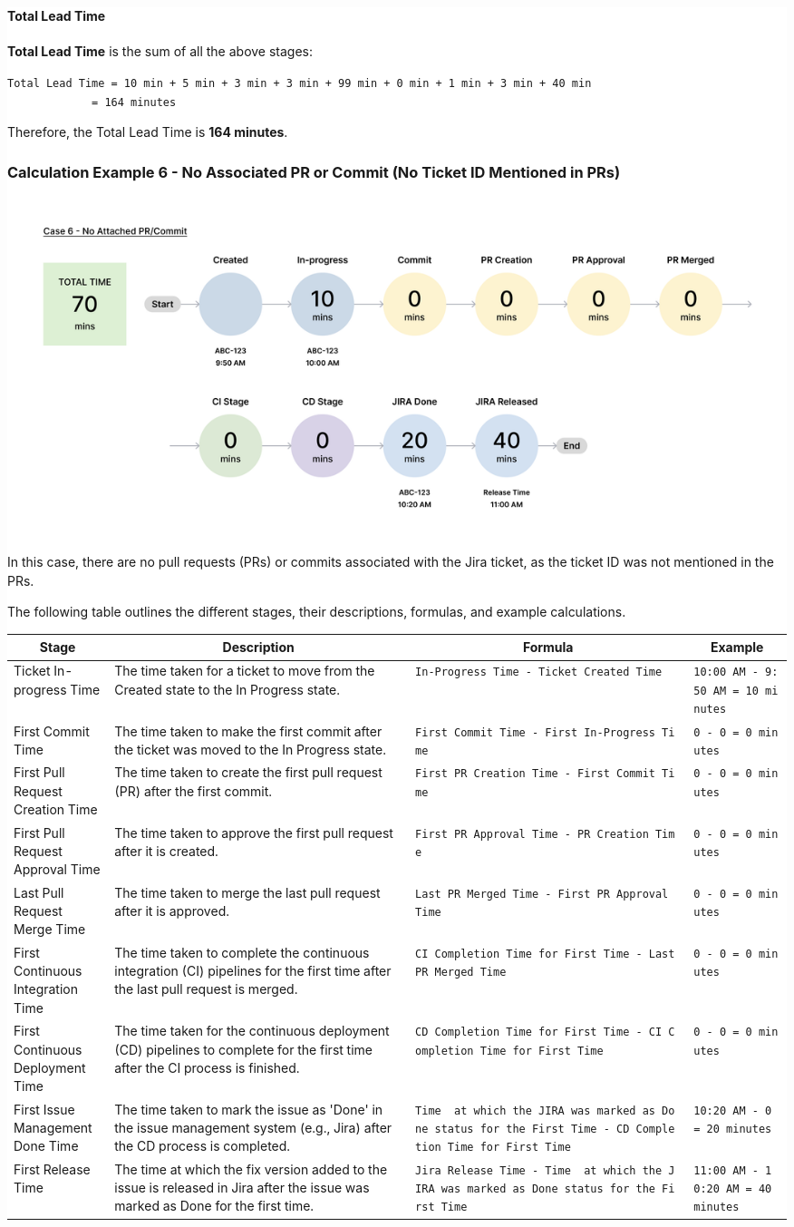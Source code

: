 #### Total Lead Time

**Total Lead Time** is the sum of all the above stages:

```
Total Lead Time = 10 min + 5 min + 3 min + 3 min + 99 min + 0 min + 1 min + 3 min + 40 min
             = 164 minutes
```

Therefore, the Total Lead Time is **164 minutes**.

### Calculation Example 6 - No Associated PR or Commit (No Ticket ID Mentioned in PRs)

![](./static/case-6.png)

In this case, there are no pull requests (PRs) or commits associated with the Jira ticket, as the ticket ID was not mentioned in the PRs.

The following table outlines the different stages, their descriptions, formulas, and example calculations.

| Stage | Description | Formula | Example |
|-------|--------------|----------|---------|
| Ticket In-progress Time | The time taken for a ticket to move from the Created state to the In Progress state. | `In-Progress Time - Ticket Created Time` | `10:00 AM - 9:50 AM = 10 minutes` |
| First Commit Time | The time taken to make the first commit after the ticket was moved to the In Progress state. | `First Commit Time - First In-Progress Time` | `0 - 0 = 0 minutes` |
| First Pull Request Creation Time | The time taken to create the first pull request (PR) after the first commit. | `First PR Creation Time - First Commit Time` | `0 - 0 = 0 minutes` |
| First Pull Request Approval Time | The time taken to approve the first pull request after it is created. | `First PR Approval Time - PR Creation Time` | `0 - 0 = 0 minutes` |
| Last Pull Request Merge Time | The time taken to merge the last pull request after it is approved. | `Last PR Merged Time - First PR Approval Time` | `0 - 0 = 0 minutes` |
| First Continuous Integration Time | The time taken to complete the continuous integration (CI) pipelines for the first time after the last pull request is merged. | `CI Completion Time for First Time - Last PR Merged Time` | `0 - 0 = 0 minutes` |
| First Continuous Deployment Time | The time taken for the continuous deployment (CD) pipelines to complete for the first time after the CI process is finished. | `CD Completion Time for First Time - CI Completion Time for First Time` | `0 - 0 = 0 minutes` |
| First Issue Management Done Time | The time taken to mark the issue as 'Done' in the issue management system (e.g., Jira) after the CD process is completed. | `Time  at which the JIRA was marked as Done status for the First Time - CD Completion Time for First Time` | `10:20 AM - 0 = 20 minutes` |
| First Release Time | The time at which the fix version added to the issue is released in Jira after the issue was marked as Done for the first time. | `Jira Release Time - Time  at which the JIRA was marked as Done status for the First Time` | `11:00 AM - 10:20 AM = 40 minutes` |
